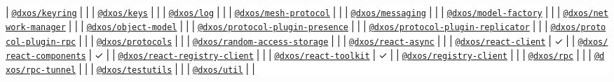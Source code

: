 | [`@dxos/keyring`](../../../packages/halo/keyring/docs/README.md) |  |
| [`@dxos/keys`](../../../packages/common/keys/docs/README.md) |  |
| [`@dxos/log`](../../../packages/common/log/docs/README.md) |  |
| [`@dxos/mesh-protocol`](../../../packages/mesh/mesh-protocol/docs/README.md) |  |
| [`@dxos/messaging`](../../../packages/mesh/messaging/docs/README.md) |  |
| [`@dxos/model-factory`](../../../packages/echo/model-factory/docs/README.md) |  |
| [`@dxos/network-manager`](../../../packages/mesh/network-manager/docs/README.md) |  |
| [`@dxos/object-model`](../../../packages/echo/object-model/docs/README.md) |  |
| [`@dxos/protocol-plugin-presence`](../../../packages/mesh/protocol-plugin-presence/docs/README.md) |  |
| [`@dxos/protocol-plugin-replicator`](../../../packages/mesh/protocol-plugin-replicator/docs/README.md) |  |
| [`@dxos/protocol-plugin-rpc`](../../../packages/mesh/protocol-plugin-rpc/docs/README.md) |  |
| [`@dxos/protocols`](../../../packages/common/protocols/docs/README.md) |  |
| [`@dxos/random-access-storage`](../../../packages/common/random-access-storage/docs/README.md) |  |
| [`@dxos/react-async`](../../../packages/common/react-async/docs/README.md) |  |
| [`@dxos/react-client`](../../../packages/sdk/react-client/docs/README.md) | &check; |
| [`@dxos/react-components`](../../../packages/sdk/react-components/docs/README.md) | &check; |
| [`@dxos/react-registry-client`](../../../packages/sdk/react-registry-client/docs/README.md) |  |
| [`@dxos/react-toolkit`](../../../packages/sdk/react-toolkit/docs/README.md) | &check; |
| [`@dxos/registry-client`](../../../packages/sdk/registry-client/docs/README.md) |  |
| [`@dxos/rpc`](../../../packages/common/rpc/docs/README.md) |  |
| [`@dxos/rpc-tunnel`](../../../packages/common/rpc-tunnel/docs/README.md) |  |
| [`@dxos/testutils`](../../../packages/common/testutils/docs/README.md) |  |
| [`@dxos/util`](../../../packages/common/util/docs/README.md) |  |
